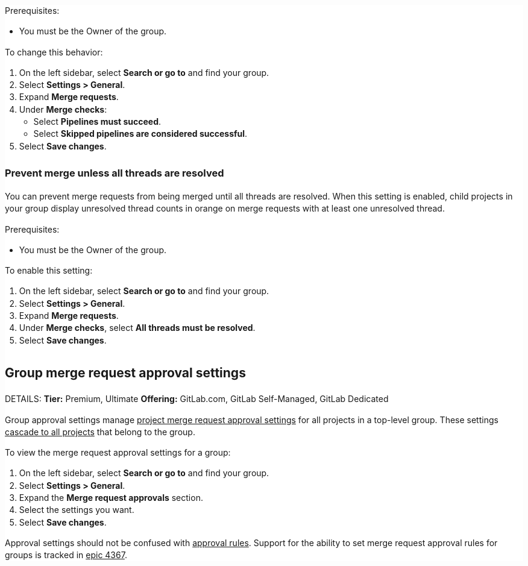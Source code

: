 Prerequisites:

- You must be the Owner of the group.

To change this behavior:

1. On the left sidebar, select **Search or go to** and find your group.
1. Select **Settings > General**.
1. Expand **Merge requests**.
1. Under **Merge checks**:
   - Select **Pipelines must succeed**.
   - Select **Skipped pipelines are considered successful**.
1. Select **Save changes**.

### Prevent merge unless all threads are resolved

You can prevent merge requests from being merged until all threads are resolved. When this setting is enabled, child projects in your group display unresolved thread counts in orange on merge requests with at least one unresolved thread.

Prerequisites:

- You must be the Owner of the group.

To enable this setting:

1. On the left sidebar, select **Search or go to** and find your group.
1. Select **Settings > General**.
1. Expand **Merge requests**.
1. Under **Merge checks**, select **All threads must be resolved**.
1. Select **Save changes**.

## Group merge request approval settings

DETAILS:
**Tier:** Premium, Ultimate
**Offering:** GitLab.com, GitLab Self-Managed, GitLab Dedicated

Group approval settings manage [project merge request approval settings](../project/merge_requests/approvals/settings.md)
for all projects in a top-level group. These settings [cascade to all projects](../project/merge_requests/approvals/settings.md#cascade-settings-from-the-instance-or-top-level-group)
that belong to the group.

To view the merge request approval settings for a group:

1. On the left sidebar, select **Search or go to** and find your group.
1. Select **Settings > General**.
1. Expand the **Merge request approvals** section.
1. Select the settings you want.
1. Select **Save changes**.

Approval settings should not be confused with [approval rules](../project/merge_requests/approvals/rules.md). Support
for the ability to set merge request approval rules for groups is tracked in
[epic 4367](https://gitlab.com/groups/gitlab-org/-/epics/4367).
